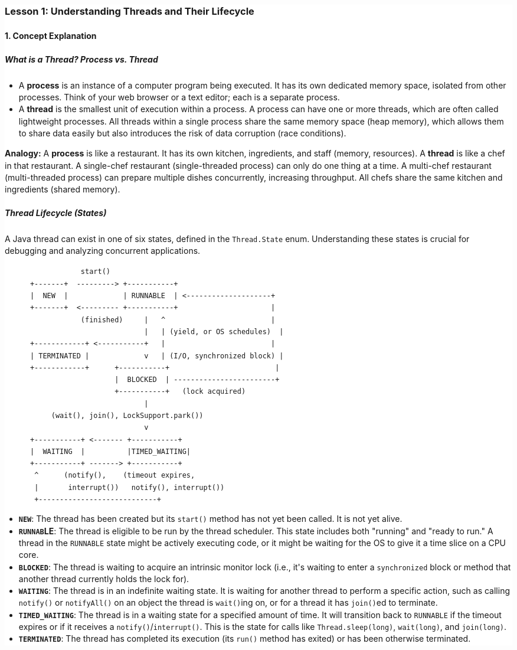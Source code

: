 ### **Lesson 1: Understanding Threads and Their Lifecycle**

#### **1. Concept Explanation**

##### **What is a Thread? Process vs. Thread**
*   A **process** is an instance of a computer program being executed. It has its own dedicated memory space, isolated from other processes. Think of your web browser or a text editor; each is a separate process.
*   A **thread** is the smallest unit of execution within a process. A process can have one or more threads, which are often called lightweight processes. All threads within a single process share the same memory space (heap memory), which allows them to share data easily but also introduces the risk of data corruption (race conditions).

**Analogy:** A **process** is like a restaurant. It has its own kitchen, ingredients, and staff (memory, resources). A **thread** is like a chef in that restaurant. A single-chef restaurant (single-threaded process) can only do one thing at a time. A multi-chef restaurant (multi-threaded process) can prepare multiple dishes concurrently, increasing throughput. All chefs share the same kitchen and ingredients (shared memory).

##### **Thread Lifecycle (States)**
A Java thread can exist in one of six states, defined in the `Thread.State` enum. Understanding these states is crucial for debugging and analyzing concurrent applications.

```
                  start()
      +-------+  ---------> +-----------+
      |  NEW  |             | RUNNABLE  | <--------------------+
      +-------+  <--------- +-----------+                      |
                  (finished)     |   ^                         |
                                 |   | (yield, or OS schedules)  |
      +------------+ <-----------+   |                         |
      | TERMINATED |             v   | (I/O, synchronized block) |
      +------------+      +-----------+                         |
                          |  BLOCKED  | ------------------------+
                          +-----------+   (lock acquired)
                                 |
           (wait(), join(), LockSupport.park())
                                 v
      +-----------+ <------- +-----------+
      |  WAITING  |          |TIMED_WAITING|
      +-----------+ -------> +-----------+
       ^      (notify(),    (timeout expires,
       |       interrupt())   notify(), interrupt())
       +----------------------------+
```
*   **`NEW`**: The thread has been created but its `start()` method has not yet been called. It is not yet alive.
*   **`RUNNAB`LE**: The thread is eligible to be run by the thread scheduler. This state includes both "running" and "ready to run." A thread in the `RUNNABLE` state might be actively executing code, or it might be waiting for the OS to give it a time slice on a CPU core.
*   **`BLOCKED`**: The thread is waiting to acquire an intrinsic monitor lock (i.e., it's waiting to enter a `synchronized` block or method that another thread currently holds the lock for).
*   **`WAITING`**: The thread is in an indefinite waiting state. It is waiting for another thread to perform a specific action, such as calling `notify()` or `notifyAll()` on an object the thread is `wait()`ing on, or for a thread it has `join()`ed to terminate.
*   **`TIMED_WAITING`**: The thread is in a waiting state for a specified amount of time. It will transition back to `RUNNABLE` if the timeout expires or if it receives a `notify()`/`interrupt()`. This is the state for calls like `Thread.sleep(long)`, `wait(long)`, and `join(long)`.
*   **`TERMINATED`**: The thread has completed its execution (its `run()` method has exited) or has been otherwise terminated.
